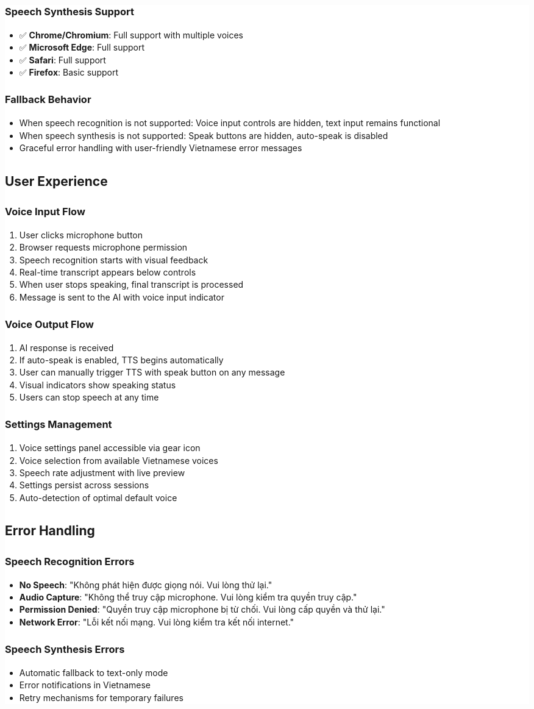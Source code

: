 ### Speech Synthesis Support
- ✅ **Chrome/Chromium**: Full support with multiple voices
- ✅ **Microsoft Edge**: Full support
- ✅ **Safari**: Full support
- ✅ **Firefox**: Basic support

### Fallback Behavior
- When speech recognition is not supported: Voice input controls are hidden, text input remains functional
- When speech synthesis is not supported: Speak buttons are hidden, auto-speak is disabled
- Graceful error handling with user-friendly Vietnamese error messages

## User Experience

### Voice Input Flow
1. User clicks microphone button
2. Browser requests microphone permission
3. Speech recognition starts with visual feedback
4. Real-time transcript appears below controls
5. When user stops speaking, final transcript is processed
6. Message is sent to the AI with voice input indicator

### Voice Output Flow
1. AI response is received
2. If auto-speak is enabled, TTS begins automatically
3. User can manually trigger TTS with speak button on any message
4. Visual indicators show speaking status
5. Users can stop speech at any time

### Settings Management
1. Voice settings panel accessible via gear icon
2. Voice selection from available Vietnamese voices
3. Speech rate adjustment with live preview
4. Settings persist across sessions
5. Auto-detection of optimal default voice

## Error Handling

### Speech Recognition Errors
- **No Speech**: "Không phát hiện được giọng nói. Vui lòng thử lại."
- **Audio Capture**: "Không thể truy cập microphone. Vui lòng kiểm tra quyền truy cập."
- **Permission Denied**: "Quyền truy cập microphone bị từ chối. Vui lòng cấp quyền và thử lại."
- **Network Error**: "Lỗi kết nối mạng. Vui lòng kiểm tra kết nối internet."

### Speech Synthesis Errors
- Automatic fallback to text-only mode
- Error notifications in Vietnamese
- Retry mechanisms for temporary failures
